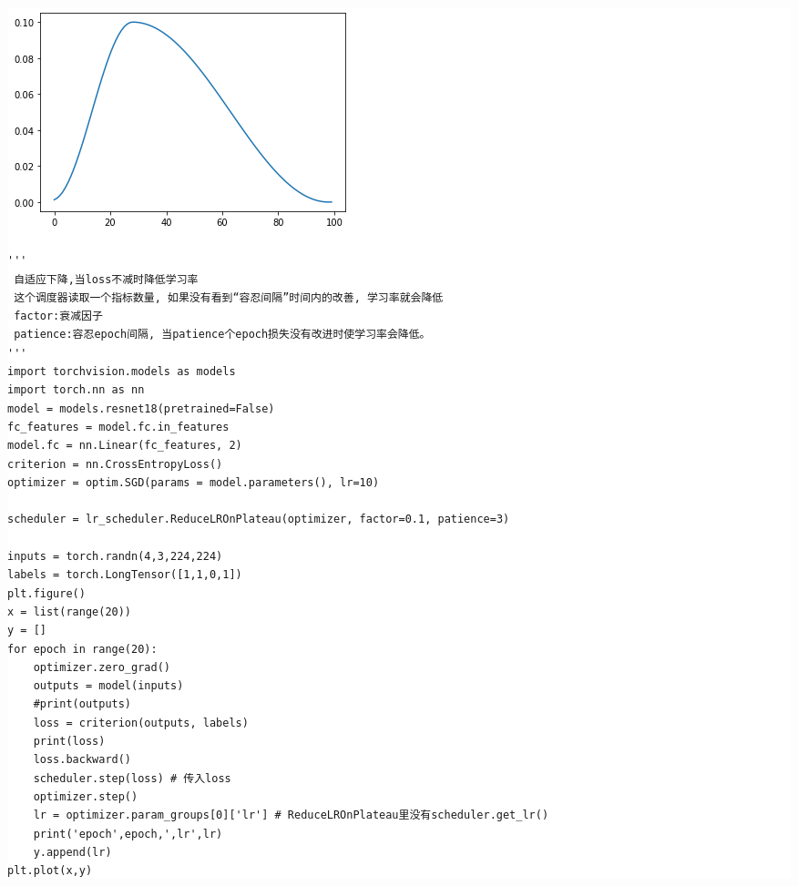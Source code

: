     
![png](/assets/img/lr-schedule-examples_files/lr-schedule-examples_8_1.png)
    



```
'''
 自适应下降,当loss不减时降低学习率
 这个调度器读取一个指标数量, 如果没有看到“容忍间隔”时间内的改善, 学习率就会降低
 factor:衰减因子
 patience:容忍epoch间隔, 当patience个epoch损失没有改进时使学习率会降低。
'''
import torchvision.models as models
import torch.nn as nn
model = models.resnet18(pretrained=False)
fc_features = model.fc.in_features
model.fc = nn.Linear(fc_features, 2)
criterion = nn.CrossEntropyLoss()
optimizer = optim.SGD(params = model.parameters(), lr=10)

scheduler = lr_scheduler.ReduceLROnPlateau(optimizer, factor=0.1, patience=3)

inputs = torch.randn(4,3,224,224)
labels = torch.LongTensor([1,1,0,1])
plt.figure()
x = list(range(20))
y = []
for epoch in range(20):
    optimizer.zero_grad()
    outputs = model(inputs)
    #print(outputs)
    loss = criterion(outputs, labels)
    print(loss)
    loss.backward()
    scheduler.step(loss) # 传入loss
    optimizer.step()    
    lr = optimizer.param_groups[0]['lr'] # ReduceLROnPlateau里没有scheduler.get_lr()
    print('epoch',epoch,',lr',lr)
    y.append(lr)
plt.plot(x,y)
```
